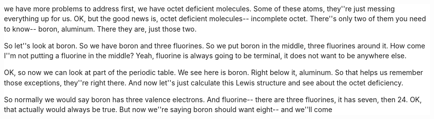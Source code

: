   <span m="761890">we</span> <span m="762010">have</span> <span m="762160">more</span>
  <span m="762410">problems</span> <span m="763150">to</span> <span m="763610">address</span>
  <span m="764160">first,</span> <span m="765360">we</span> <span m="765570">have</span>
  <span m="765940">octet</span> <span m="766600">deficient</span> <span m="767360">molecules.</span>
  <span m="771920">Some</span> <span m="772270">of</span> <span m="772390">these</span>
  <span m="772740">atoms,</span> <span m="774200">they''re</span> <span m="774370">just</span>
  <span m="774620">messing</span> <span m="774950">everything</span> <span m="775410">up</span>
  <span m="775540">for</span> <span m="775800">us.</span> <span m="776540">OK,</span>
  <span m="777330">but</span> <span m="777480">the</span> <span m="777560">good</span>
  <span m="777800">news</span> <span m="778170">is,</span> <span m="779440">octet</span>
  <span m="780000">deficient</span> <span m="780510">molecules--</span> <span m="781610">incomplete</span>
  <span m="782340">octet.</span> <span m="783530">There''s</span> <span m="783700">only</span>
  <span m="783920">two</span> <span m="784190">of</span> <span m="784270">them</span>
  <span m="784430">you</span> <span m="784510">need</span> <span m="784690">to</span>
  <span m="784820">know--</span> <span m="785960">boron,</span> <span m="786800">aluminum.</span>
  <span m="788370">There</span> <span m="788570">they</span> <span m="788730">are,</span>
  <span m="789160">just</span> <span m="789400">those</span> <span m="789640">two.</span></p><p><span
  m="791840">So</span> <span m="792010">let''s</span> <span m="792180">look</span>
  <span m="792330">at</span> <span m="792420">boron.</span> <span m="793890">So</span>
  <span m="794030">we</span> <span m="794120">have</span> <span m="794240">boron</span>
  <span m="794770">and</span> <span m="794960">three</span> <span m="795670">fluorines.</span>
  <span m="797440">So</span> <span m="797510">we</span> <span m="797620">put</span>
  <span m="797820">boron</span> <span m="798280">in</span> <span m="798390">the</span>
  <span m="798450">middle,</span> <span m="799380">three</span> <span m="799590">fluorines</span>
  <span m="800070">around</span> <span m="800430">it.</span> <span m="801770">How</span>
  <span m="801930">come</span> <span m="802090">I''m</span> <span m="802210">not</span>
  <span m="802390">putting</span> <span m="802630">a</span> <span m="802680">fluorine</span>
  <span m="803170">in</span> <span m="803270">the</span> <span m="803330">middle?</span>
  <span m="806860">Yeah,</span> <span m="807220">fluorine</span> <span m="807720">is
  always</span> <span m="808010">going</span> <span m="808140">to</span> <span m="808200">be</span>
  <span m="808300">terminal,</span> <span m="808830">it</span> <span m="808930">does</span>
  <span m="809100">not</span> <span m="809420">want</span> <span m="809690">to</span>
  <span m="810130">be</span> <span m="810360">anywhere</span> <span m="810680">else.</span></p><p><span
  m="811260">OK,</span> <span m="812210">so</span> <span m="812380">now</span> <span
  m="812600">we</span> <span m="812690">can</span> <span m="812840">look</span> <span
  m="813060">at</span> <span m="813170">part</span> <span m="813420">of</span> <span
  m="813480">the</span> <span m="813540">periodic</span> <span m="814110">table.</span>
  <span m="814880">We</span> <span m="815050">see</span> <span m="815950">here</span>
  <span m="816230">is</span> <span m="816940">boron.</span> <span m="817800">Right</span>
  <span m="818030">below</span> <span m="818400">it,</span> <span m="818510">aluminum.</span>
  <span m="819290">So</span> <span m="819480">that</span> <span m="819750">helps</span>
  <span m="820040">us</span> <span m="820220">remember</span> <span m="820980">those</span>
  <span m="821220">exceptions,</span> <span m="822220">they''re</span> <span m="822370">right</span>
  <span m="822620">there.</span> <span m="824030">And</span> <span m="824210">now</span>
  <span m="824410">let''s</span> <span m="824700">just</span> <span m="824940">calculate</span>
  <span m="825490">this</span> <span m="825720">Lewis</span> <span m="825990">structure</span>
  <span m="826900">and</span> <span m="831220">see</span> <span m="831480">about</span>
  <span m="831770">the</span> <span m="831890">octet</span> <span m="832310">deficiency.</span></p><p><span
  m="833330">So</span> <span m="833500">normally</span> <span m="833990">we</span>
  <span m="834160">would</span> <span m="834310">say</span> <span m="834750">boron</span>
  <span m="835590">has</span> <span m="836010">three</span> <span m="836310">valence</span>
  <span m="836720">electrons.</span> <span m="838540">And</span> <span m="839265">fluorine--</span>
  <span m="839700">there</span> <span m="839800">are</span> <span m="839830">three</span>
  <span m="840110">fluorines,</span> <span m="840680">it</span> <span m="840810">has</span>
  <span m="840950">seven,</span> <span m="841280">then</span> <span m="841370">24.</span>
  <span m="842430">OK,</span> <span m="842820">that</span> <span m="843190">actually</span>
  <span m="843510">would</span> <span m="843660">always</span> <span m="843900">be</span>
  <span m="843990">true.</span> <span m="844500">But</span> <span m="844680">now</span>
  <span m="844870">we''re</span> <span m="844940">saying</span> <span m="845170">boron</span>
  <span m="845540">should</span> <span m="845730">want</span> <span m="845950">eight--</span>
  <span m="847310">and</span> <span m="847530">we''ll</span> <span m="847740">come</span>